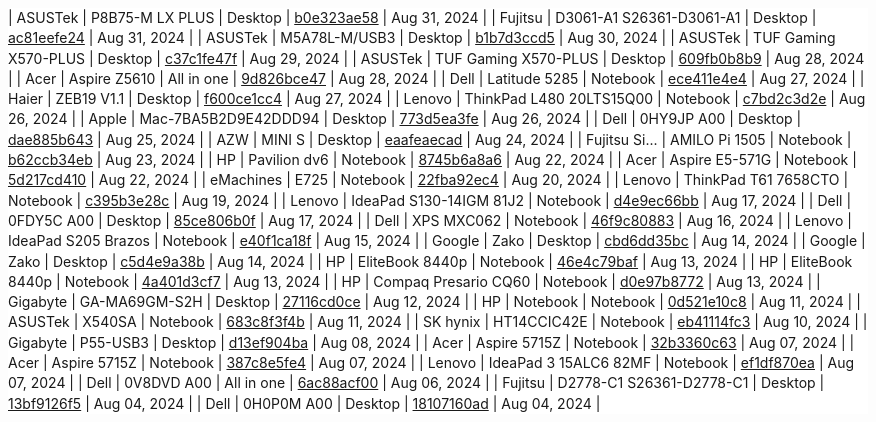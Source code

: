 | ASUSTek       | P8B75-M LX PLUS             | Desktop     | [b0e323ae58](https://linux-hardware.org/?probe=b0e323ae58) | Aug 31, 2024 |
| Fujitsu       | D3061-A1 S26361-D3061-A1    | Desktop     | [ac81eefe24](https://linux-hardware.org/?probe=ac81eefe24) | Aug 31, 2024 |
| ASUSTek       | M5A78L-M/USB3               | Desktop     | [b1b7d3ccd5](https://linux-hardware.org/?probe=b1b7d3ccd5) | Aug 30, 2024 |
| ASUSTek       | TUF Gaming X570-PLUS        | Desktop     | [c37c1fe47f](https://linux-hardware.org/?probe=c37c1fe47f) | Aug 29, 2024 |
| ASUSTek       | TUF Gaming X570-PLUS        | Desktop     | [609fb0b8b9](https://linux-hardware.org/?probe=609fb0b8b9) | Aug 28, 2024 |
| Acer          | Aspire Z5610                | All in one  | [9d826bce47](https://linux-hardware.org/?probe=9d826bce47) | Aug 28, 2024 |
| Dell          | Latitude 5285               | Notebook    | [ece411e4e4](https://linux-hardware.org/?probe=ece411e4e4) | Aug 27, 2024 |
| Haier         | ZEB19 V1.1                  | Desktop     | [f600ce1cc4](https://linux-hardware.org/?probe=f600ce1cc4) | Aug 27, 2024 |
| Lenovo        | ThinkPad L480 20LTS15Q00    | Notebook    | [c7bd2c3d2e](https://linux-hardware.org/?probe=c7bd2c3d2e) | Aug 26, 2024 |
| Apple         | Mac-7BA5B2D9E42DDD94        | Desktop     | [773d5ea3fe](https://linux-hardware.org/?probe=773d5ea3fe) | Aug 26, 2024 |
| Dell          | 0HY9JP A00                  | Desktop     | [dae885b643](https://linux-hardware.org/?probe=dae885b643) | Aug 25, 2024 |
| AZW           | MINI S                      | Desktop     | [eaafeaecad](https://linux-hardware.org/?probe=eaafeaecad) | Aug 24, 2024 |
| Fujitsu Si... | AMILO Pi 1505               | Notebook    | [b62ccb34eb](https://linux-hardware.org/?probe=b62ccb34eb) | Aug 23, 2024 |
| HP            | Pavilion dv6                | Notebook    | [8745b6a8a6](https://linux-hardware.org/?probe=8745b6a8a6) | Aug 22, 2024 |
| Acer          | Aspire E5-571G              | Notebook    | [5d217cd410](https://linux-hardware.org/?probe=5d217cd410) | Aug 22, 2024 |
| eMachines     | E725                        | Notebook    | [22fba92ec4](https://linux-hardware.org/?probe=22fba92ec4) | Aug 20, 2024 |
| Lenovo        | ThinkPad T61 7658CTO        | Notebook    | [c395b3e28c](https://linux-hardware.org/?probe=c395b3e28c) | Aug 19, 2024 |
| Lenovo        | IdeaPad S130-14IGM 81J2     | Notebook    | [d4e9ec66bb](https://linux-hardware.org/?probe=d4e9ec66bb) | Aug 17, 2024 |
| Dell          | 0FDY5C A00                  | Desktop     | [85ce806b0f](https://linux-hardware.org/?probe=85ce806b0f) | Aug 17, 2024 |
| Dell          | XPS MXC062                  | Notebook    | [46f9c80883](https://linux-hardware.org/?probe=46f9c80883) | Aug 16, 2024 |
| Lenovo        | IdeaPad S205 Brazos         | Notebook    | [e40f1ca18f](https://linux-hardware.org/?probe=e40f1ca18f) | Aug 15, 2024 |
| Google        | Zako                        | Desktop     | [cbd6dd35bc](https://linux-hardware.org/?probe=cbd6dd35bc) | Aug 14, 2024 |
| Google        | Zako                        | Desktop     | [c5d4e9a38b](https://linux-hardware.org/?probe=c5d4e9a38b) | Aug 14, 2024 |
| HP            | EliteBook 8440p             | Notebook    | [46e4c79baf](https://linux-hardware.org/?probe=46e4c79baf) | Aug 13, 2024 |
| HP            | EliteBook 8440p             | Notebook    | [4a401d3cf7](https://linux-hardware.org/?probe=4a401d3cf7) | Aug 13, 2024 |
| HP            | Compaq Presario CQ60        | Notebook    | [d0e97b8772](https://linux-hardware.org/?probe=d0e97b8772) | Aug 13, 2024 |
| Gigabyte      | GA-MA69GM-S2H               | Desktop     | [27116cd0ce](https://linux-hardware.org/?probe=27116cd0ce) | Aug 12, 2024 |
| HP            | Notebook                    | Notebook    | [0d521e10c8](https://linux-hardware.org/?probe=0d521e10c8) | Aug 11, 2024 |
| ASUSTek       | X540SA                      | Notebook    | [683c8f3f4b](https://linux-hardware.org/?probe=683c8f3f4b) | Aug 11, 2024 |
| SK hynix      | HT14CCIC42E                 | Notebook    | [eb41114fc3](https://linux-hardware.org/?probe=eb41114fc3) | Aug 10, 2024 |
| Gigabyte      | P55-USB3                    | Desktop     | [d13ef904ba](https://linux-hardware.org/?probe=d13ef904ba) | Aug 08, 2024 |
| Acer          | Aspire 5715Z                | Notebook    | [32b3360c63](https://linux-hardware.org/?probe=32b3360c63) | Aug 07, 2024 |
| Acer          | Aspire 5715Z                | Notebook    | [387c8e5fe4](https://linux-hardware.org/?probe=387c8e5fe4) | Aug 07, 2024 |
| Lenovo        | IdeaPad 3 15ALC6 82MF       | Notebook    | [ef1df870ea](https://linux-hardware.org/?probe=ef1df870ea) | Aug 07, 2024 |
| Dell          | 0V8DVD A00                  | All in one  | [6ac88acf00](https://linux-hardware.org/?probe=6ac88acf00) | Aug 06, 2024 |
| Fujitsu       | D2778-C1 S26361-D2778-C1    | Desktop     | [13bf9126f5](https://linux-hardware.org/?probe=13bf9126f5) | Aug 04, 2024 |
| Dell          | 0H0P0M A00                  | Desktop     | [18107160ad](https://linux-hardware.org/?probe=18107160ad) | Aug 04, 2024 |